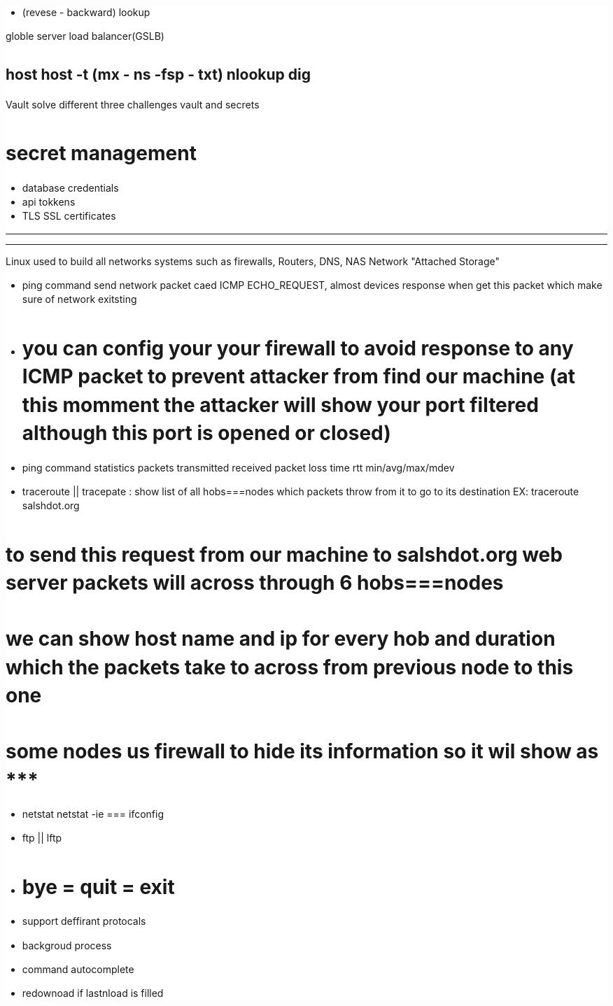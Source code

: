 - (revese - backward) lookup



globle server load balancer(GSLB)



host
host -t (mx - ns -fsp - txt)
nlookup
dig
---
Vault solve different three challenges
vault and secrets


secret management
=================
- database credentials
- api tokkens
- TLS SSL certificates
---

---
Linux used to build all networks systems such as firewalls, Routers, DNS, NAS Network "Attached Storage"



- ping command send network packet caed ICMP ECHO_REQUEST, almost devices response when get this packet which make sure of network exitsting
- # you can config your your firewall to avoid response to any ICMP packet to prevent attacker from find our machine (at this momment the attacker will show your port filtered although this port is opened or closed)
- ping command statistics packets transmitted received packet loss time rtt min/avg/max/mdev 


- traceroute || tracepate : show list of all hobs===nodes which packets throw from it to go to its destination
EX: traceroute salshdot.org
# to send this request from our machine to salshdot.org web server packets will across through 6 hobs===nodes
# we can show host name and ip for every hob and duration which the packets take to across from previous node to this one
# some nodes us firewall to hide its information so it wil show as ***

- netstat netstat -ie === ifconfig


- ftp || lftp
- # bye = quit = exit
- support deffirant protocals
- backgroud process
- command autocomplete
- redownoad if lastnload is filled
